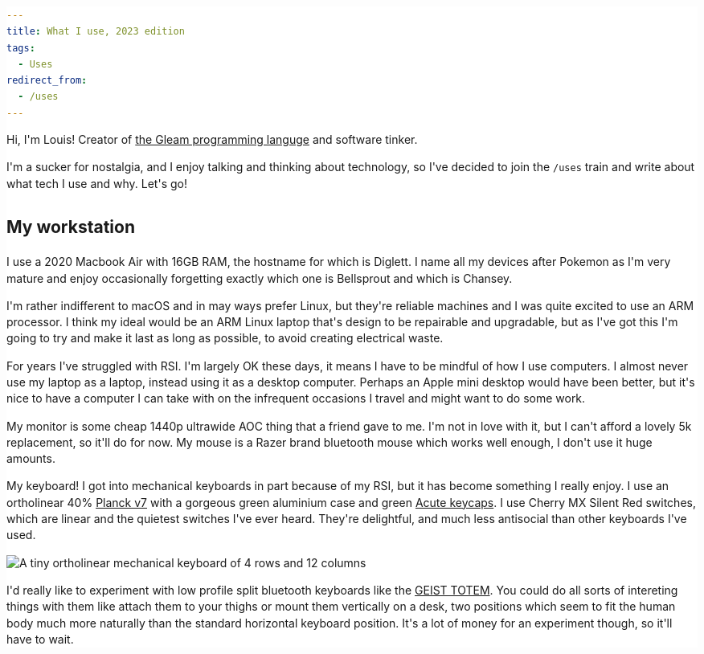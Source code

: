 ```yaml
---
title: What I use, 2023 edition
tags:
  - Uses
redirect_from:
  - /uses
---
```


Hi, I'm Louis! Creator of [the Gleam programming languge](https://gleam.run)
and software tinker.

I'm a sucker for nostalgia, and I enjoy talking and thinking about technology,
so I've decided to join the `/uses` train and write about what tech I use and
why. Let's go!

## My workstation

I use a 2020 Macbook Air with 16GB RAM, the hostname for which is Diglett. I
name all my devices after Pokemon as I'm very mature and enjoy occasionally
forgetting exactly which one is Bellsprout and which is Chansey.

I'm rather indifferent to macOS and in may ways prefer Linux, but they're
reliable machines and I was quite excited to use an ARM processor. I think my
ideal would be an ARM Linux laptop that's design to be repairable and
upgradable, but as I've got this I'm going to try and make it last as long as
possible, to avoid creating electrical waste.

For years I've struggled with RSI. I'm largely OK these days, it means I have
to be mindful of how I use computers. I almost never use my laptop as a laptop,
instead using it as a desktop computer. Perhaps an Apple mini desktop would
have been better, but it's nice to have a computer I can take with on the
infrequent occasions I travel and might want to do some work.

My monitor is some cheap 1440p ultrawide AOC thing that a friend gave to me.
I'm not in love with it, but I can't afford a lovely 5k replacement, so it'll do
for now. My mouse is a Razer brand bluetooth mouse which works well enough, I
don't use it huge amounts.

My keyboard! I got into mechanical keyboards in part because of my RSI, but it
has become something I really enjoy. I use an ortholinear 40% [Planck v7][planck]
with a gorgeous green aluminium case and green [Acute keycaps][keycaps].
I use Cherry MX Silent Red switches, which are linear and the quietest switches
I've ever heard. They're delightful, and much less antisocial than other
keyboards I've used.

[planck]: https://drop.com/buy/planck-mechanical-keyboard?defaultSelectionIds=976713
[keycaps]: https://drop.com/buy/massdrop-x-olkb-acute-ortholinear-keycap-set

![A tiny ortholinear mechanical keyboard of 4 rows and 12 columns](/img/planck.webp)

I'd really like to experiment with low profile split bluetooth keyboards like
the [GEIST TOTEM][totem]. You could do all sorts of intereting things with them
like attach them to your thighs or mount them vertically on a desk, two
positions which seem to fit the human body much more naturally than the
standard horizontal keyboard position. It's a lot of money for an experiment
though, so it'll have to wait.


[totem]: https://github.com/GEIGEIGEIST/TOTEM#photos
[desk]: https://www.ikea.com/gb/en/p/trotten-desk-sit-stand-white-s99429578/
[headphones]: https://www.sony.co.uk/electronics/headband-headphones/wh-1000xm3
[nvim]: https://neovim.io/
[lazyvim]: https://www.lazyvim.org/
[install]: https://github.com/lpil/lpil/tree/7041104aa36ed5178007ef85f6d4617f5f144e9a/home/server
[ts]: https://tailscale.com/
[syncthing]: https://syncthing.net/
[rclone]: https://rclone.org/
[cft]: https://www.cloudflare.com/en-gb/products/tunnel/
[caddy]: https://caddyserver.com/
[cgi]: https://en.wikipedia.org/wiki/Common_Gateway_Interface
[gatus]: https://github.com/TwiN/gatus/
[pushover]: https://pushover.net/
[goatcounter]: https://www.goatcounter.com/
[prom]: https://prometheus.io/
[photoprism]: https://github.com/photoprism/photoprism
[grist]: https://github.com/gristlabs/grist-core
[adguard]: https://github.com/AdguardTeam/AdGuardHome